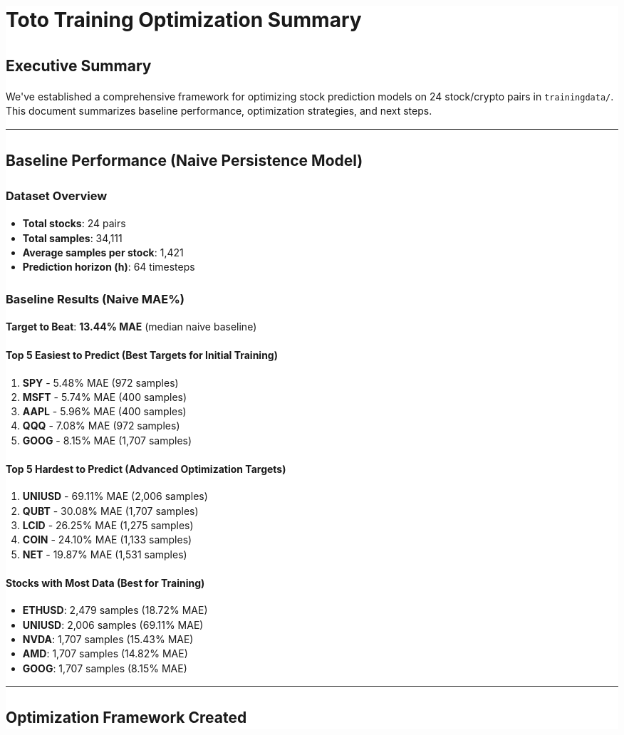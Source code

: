 # Toto Training Optimization Summary

## Executive Summary

We've established a comprehensive framework for optimizing stock prediction models on 24 stock/crypto pairs in `trainingdata/`. This document summarizes baseline performance, optimization strategies, and next steps.

---

## Baseline Performance (Naive Persistence Model)

### Dataset Overview
- **Total stocks**: 24 pairs
- **Total samples**: 34,111
- **Average samples per stock**: 1,421
- **Prediction horizon (h)**: 64 timesteps

### Baseline Results (Naive MAE%)

**Target to Beat**: **13.44% MAE** (median naive baseline)

#### Top 5 Easiest to Predict (Best Targets for Initial Training)
1. **SPY** - 5.48% MAE (972 samples)
2. **MSFT** - 5.74% MAE (400 samples)
3. **AAPL** - 5.96% MAE (400 samples)
4. **QQQ** - 7.08% MAE (972 samples)
5. **GOOG** - 8.15% MAE (1,707 samples)

#### Top 5 Hardest to Predict (Advanced Optimization Targets)
1. **UNIUSD** - 69.11% MAE (2,006 samples)
2. **QUBT** - 30.08% MAE (1,707 samples)
3. **LCID** - 26.25% MAE (1,275 samples)
4. **COIN** - 24.10% MAE (1,133 samples)
5. **NET** - 19.87% MAE (1,531 samples)

#### Stocks with Most Data (Best for Training)
- **ETHUSD**: 2,479 samples (18.72% MAE)
- **UNIUSD**: 2,006 samples (69.11% MAE)
- **NVDA**: 1,707 samples (15.43% MAE)
- **AMD**: 1,707 samples (14.82% MAE)
- **GOOG**: 1,707 samples (8.15% MAE)

---

## Optimization Framework Created
